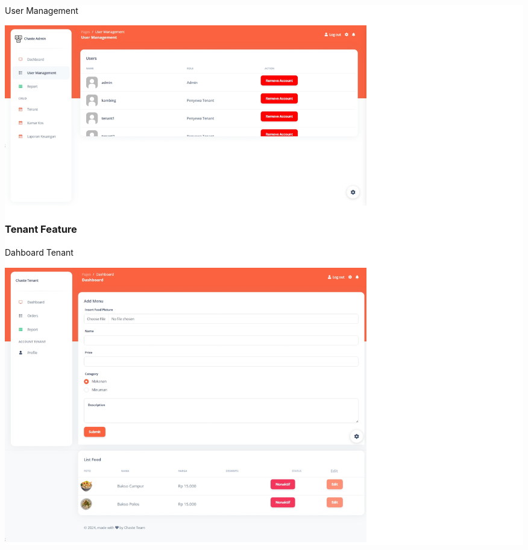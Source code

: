 <p>User Management</p>
<p><a href="git_img/C.png" target="_blank"><img src="git_img/Web capture_10-1-2024_173133_127.0.0.1.jpeg" width="600" alt=""></a></p>

### Tenant Feature
<p>Dahboard Tenant</p>
<p><a href="git_img/C.png" target="_blank"><img src="git_img/Web capture_10-1-2024_18440_127.0.0.1.jpeg" width="600" alt=""></a></p>

